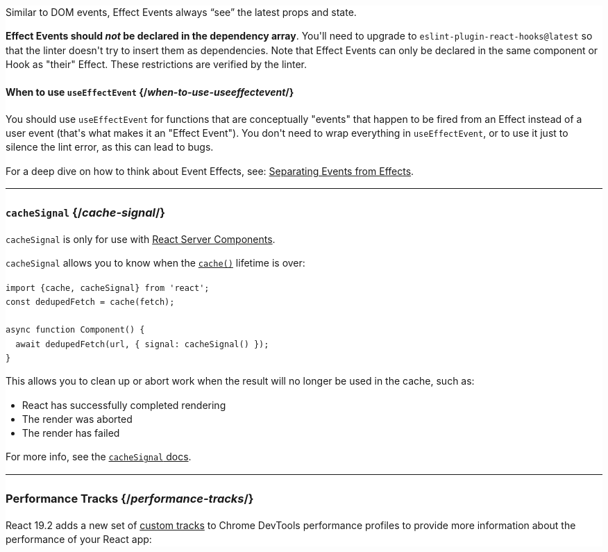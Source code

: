 Similar to DOM events, Effect Events always “see” the latest props and state.

**Effect Events should _not_ be declared in the dependency array**. You'll need to upgrade to `eslint-plugin-react-hooks@latest` so that the linter doesn't try to insert them as dependencies. Note that Effect Events can only be declared in the same component or Hook as "their" Effect. These restrictions are verified by the linter.

<Note>

#### When to use `useEffectEvent` {/*when-to-use-useeffectevent*/}

You should use `useEffectEvent` for functions that are conceptually "events" that happen to be fired from an Effect instead of a user event (that's what makes it an "Effect Event"). You don't need to wrap everything in `useEffectEvent`, or to use it just to silence the lint error, as this can lead to bugs.

For a deep dive on how to think about Event Effects, see: [Separating Events from Effects](/learn/separating-events-from-effects#extracting-non-reactive-logic-out-of-effects).

</Note>

---

### `cacheSignal` {/*cache-signal*/}

<RSC>

`cacheSignal` is only for use with [React Server Components](/reference/rsc/server-components).

</RSC>

`cacheSignal` allows you to know when the [`cache()`](/reference/react/cache) lifetime is over:

```
import {cache, cacheSignal} from 'react';
const dedupedFetch = cache(fetch);

async function Component() {
  await dedupedFetch(url, { signal: cacheSignal() });
}
```

This allows you to clean up or abort work when the result will no longer be used in the cache, such as:

- React has successfully completed rendering
- The render was aborted
- The render has failed

For more info, see the [`cacheSignal` docs](/reference/react/cacheSignal).

---

### Performance Tracks {/*performance-tracks*/}

React 19.2 adds a new set of [custom tracks](https://developer.chrome.com/docs/devtools/performance/extension) to Chrome DevTools performance profiles to provide more information about the performance of your React app:
